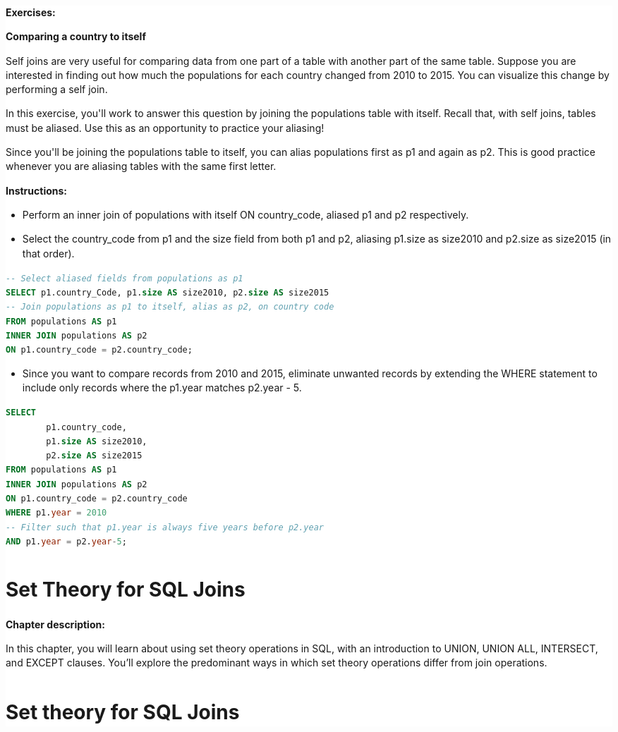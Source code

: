**Exercises:**

**Comparing a country to itself**

Self joins are very useful for comparing data from one part of a table with another part of the same table. Suppose you are interested in finding out how much the populations for each country changed from 2010 to 2015. You can visualize this change by performing a self join.

In this exercise, you'll work to answer this question by joining the populations table with itself. Recall that, with self joins, tables must be aliased. Use this as an opportunity to practice your aliasing!

Since you'll be joining the populations table to itself, you can alias populations first as p1 and again as p2. This is good practice whenever you are aliasing tables with the same first letter.

**Instructions:**

- Perform an inner join of populations with itself ON country_code, aliased p1 and p2 respectively.

- Select the country_code from p1 and the size field from both p1 and p2, aliasing p1.size as size2010 and p2.size as size2015 (in that order).

```sql
-- Select aliased fields from populations as p1
SELECT p1.country_Code, p1.size AS size2010, p2.size AS size2015
-- Join populations as p1 to itself, alias as p2, on country code
FROM populations AS p1
INNER JOIN populations AS p2
ON p1.country_code = p2.country_code;
```

- Since you want to compare records from 2010 and 2015, eliminate unwanted records by extending the WHERE statement to include only records where the p1.year matches p2.year - 5.

```sql
SELECT 
        p1.country_code, 
        p1.size AS size2010, 
        p2.size AS size2015
FROM populations AS p1
INNER JOIN populations AS p2
ON p1.country_code = p2.country_code
WHERE p1.year = 2010
-- Filter such that p1.year is always five years before p2.year
AND p1.year = p2.year-5;
```

# Set Theory for SQL Joins

**Chapter description:**

In this chapter, you will learn about using set theory operations in SQL, with an introduction to UNION, UNION ALL, INTERSECT, and EXCEPT clauses. You’ll explore the predominant ways in which set theory operations differ from join operations.

# Set theory for SQL Joins
